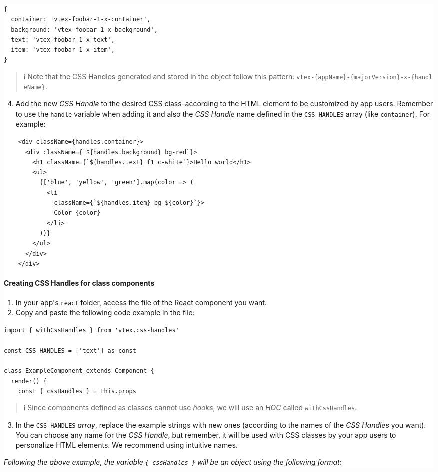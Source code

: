  ```tsx
 {
   container: 'vtex-foobar-1-x-container',
   background: 'vtex-foobar-1-x-background',
   text: 'vtex-foobar-1-x-text',
   item: 'vtex-foobar-1-x-item',
 }
 ```

 > ℹ️ Note that the CSS Handles generated and stored in the object follow this pattern: `vtex-{appName}-{majorVersion}-x-{handleName}`.

4. Add the new *CSS Handle* to the desired CSS class–according to the HTML element to be customized by app users. Remember to use the `handle` variable when adding it and also the *CSS Handle* name defined in the `CSS_HANDLES` array (like `container`). For example:

 ```tsx
     <div className={handles.container}>
       <div className={`${handles.background} bg-red`}>
         <h1 className={`${handles.text} f1 c-white`}>Hello world</h1>
         <ul>
           {['blue', 'yellow', 'green'].map(color => (
             <li
               className={`${handles.item} bg-${color}`}>
               Color {color}
             </li>
           ))}
         </ul>
       </div>
     </div>
 ```

#### Creating CSS Handles for class components

1. In your app's `react` folder, access the file of the React component you want.
2. Copy and paste the following code example in the file:

 ```tsx
 import { withCssHandles } from 'vtex.css-handles'

 const CSS_HANDLES = ['text'] as const

 class ExampleComponent extends Component {
   render() {
     const { cssHandles } = this.props
  ```

 > ℹ️ Since components defined as classes cannot use *hooks*, we will use an *HOC* called `withCssHandles`.

3. In the `CSS_HANDLES` *array*, replace the example strings with new ones (according to the names of the *CSS Handles* you want). You can choose any name for the *CSS Handle*, but remember, it will be used with CSS classes by your app users to personalize HTML elements. We recommend using intuitive names.

*Following the above example, the variable `{ cssHandles }` will be an object using the following format:*
